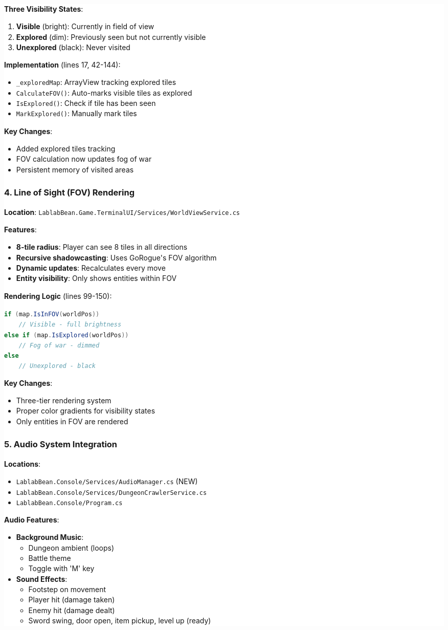 **Three Visibility States**:
1. **Visible** (bright): Currently in field of view
2. **Explored** (dim): Previously seen but not currently visible
3. **Unexplored** (black): Never visited

**Implementation** (lines 17, 42-144):
- `_exploredMap`: ArrayView tracking explored tiles
- `CalculateFOV()`: Auto-marks visible tiles as explored
- `IsExplored()`: Check if tile has been seen
- `MarkExplored()`: Manually mark tiles

**Key Changes**:
- Added explored tiles tracking
- FOV calculation now updates fog of war
- Persistent memory of visited areas

### 4. Line of Sight (FOV) Rendering
**Location**: `LablabBean.Game.TerminalUI/Services/WorldViewService.cs`

**Features**:
- **8-tile radius**: Player can see 8 tiles in all directions
- **Recursive shadowcasting**: Uses GoRogue's FOV algorithm
- **Dynamic updates**: Recalculates every move
- **Entity visibility**: Only shows entities within FOV

**Rendering Logic** (lines 99-150):
```csharp
if (map.IsInFOV(worldPos))
    // Visible - full brightness
else if (map.IsExplored(worldPos))
    // Fog of war - dimmed
else
    // Unexplored - black
```

**Key Changes**:
- Three-tier rendering system
- Proper color gradients for visibility states
- Only entities in FOV are rendered

### 5. Audio System Integration
**Locations**:
- `LablabBean.Console/Services/AudioManager.cs` (NEW)
- `LablabBean.Console/Services/DungeonCrawlerService.cs`
- `LablabBean.Console/Program.cs`

**Audio Features**:
- **Background Music**:
  - Dungeon ambient (loops)
  - Battle theme
  - Toggle with 'M' key
- **Sound Effects**:
  - Footstep on movement
  - Player hit (damage taken)
  - Enemy hit (damage dealt)
  - Sword swing, door open, item pickup, level up (ready)
